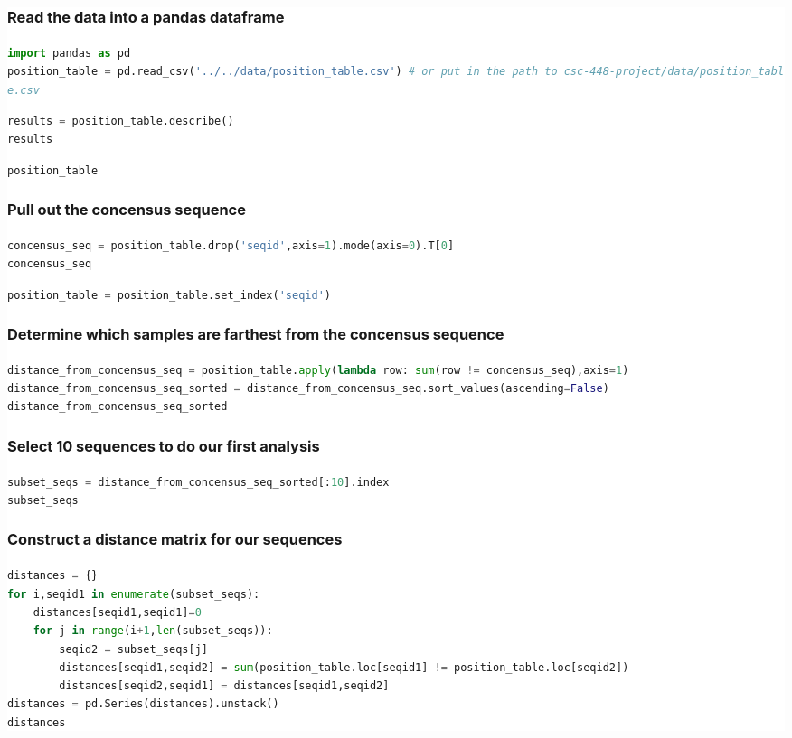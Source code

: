 ### Read the data into a pandas dataframe

```python
import pandas as pd
position_table = pd.read_csv('../../data/position_table.csv') # or put in the path to csc-448-project/data/position_table.csv
```

```python
results = position_table.describe()
results
```

```python
position_table
```

### Pull out the concensus sequence

```python
concensus_seq = position_table.drop('seqid',axis=1).mode(axis=0).T[0]
concensus_seq
```

```python
position_table = position_table.set_index('seqid')
```

### Determine which samples are farthest from the concensus sequence

```python
distance_from_concensus_seq = position_table.apply(lambda row: sum(row != concensus_seq),axis=1)
distance_from_concensus_seq_sorted = distance_from_concensus_seq.sort_values(ascending=False)
distance_from_concensus_seq_sorted
```

### Select 10 sequences to do our first analysis

```python
subset_seqs = distance_from_concensus_seq_sorted[:10].index
subset_seqs
```

### Construct a distance matrix for our sequences

```python
distances = {}
for i,seqid1 in enumerate(subset_seqs):
    distances[seqid1,seqid1]=0
    for j in range(i+1,len(subset_seqs)):
        seqid2 = subset_seqs[j]
        distances[seqid1,seqid2] = sum(position_table.loc[seqid1] != position_table.loc[seqid2])
        distances[seqid2,seqid1] = distances[seqid1,seqid2]
distances = pd.Series(distances).unstack()
distances
```

